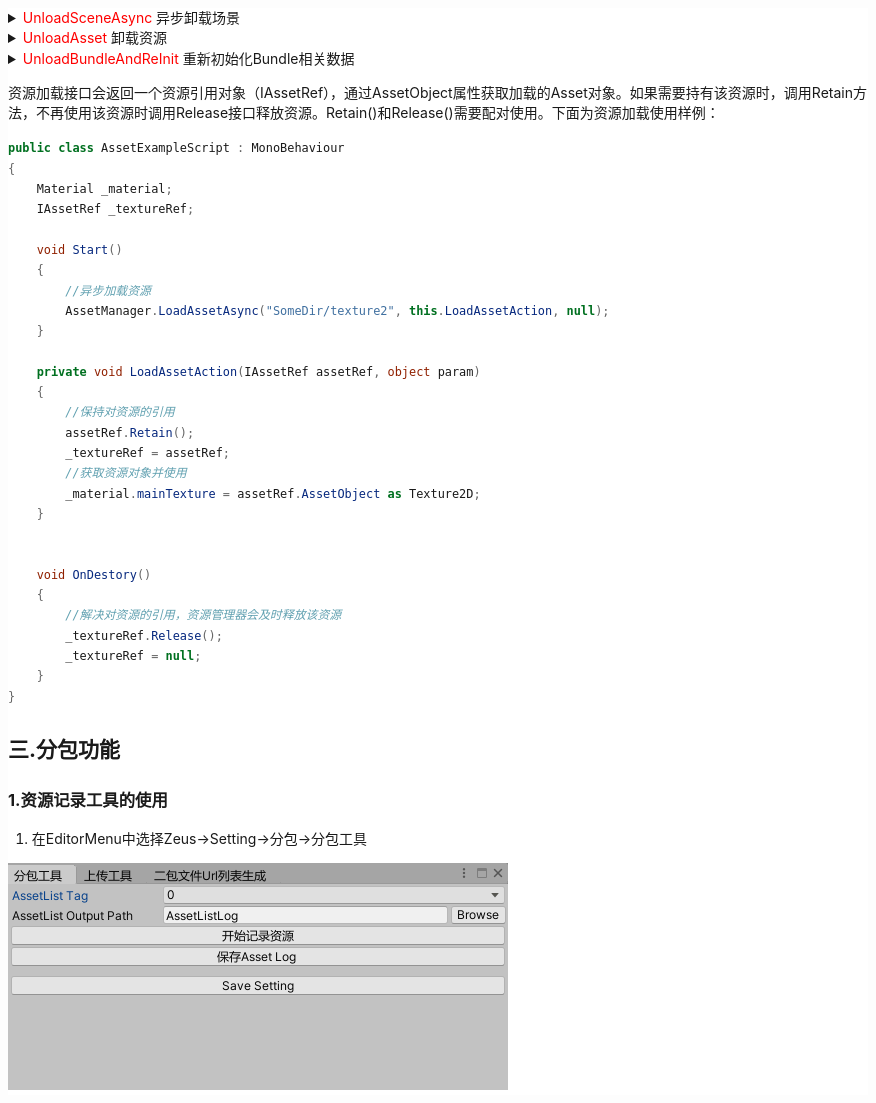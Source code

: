 <details><summary><font color="red">UnloadSceneAsync</font> 异步卸载场景</summary></details>

<details><summary><font color="red">UnloadAsset</font> 卸载资源</summary></details>

<details><summary><font color="red">UnloadBundleAndReInit</font> 重新初始化Bundle相关数据</summary></details>


资源加载接口会返回一个资源引用对象（IAssetRef），通过AssetObject属性获取加载的Asset对象。如果需要持有该资源时，调用Retain方法，不再使用该资源时调用Release接口释放资源。Retain()和Release()需要配对使用。下面为资源加载使用样例：
```C#
public class AssetExampleScript : MonoBehaviour
{
    Material _material;
    IAssetRef _textureRef;
    
    void Start()
    {
        //异步加载资源
        AssetManager.LoadAssetAsync("SomeDir/texture2", this.LoadAssetAction, null);
    }

    private void LoadAssetAction(IAssetRef assetRef, object param)
    {
        //保持对资源的引用
        assetRef.Retain();
        _textureRef = assetRef;
        //获取资源对象并使用
        _material.mainTexture = assetRef.AssetObject as Texture2D;
    }

    
    void OnDestory()
    {
        //解决对资源的引用，资源管理器会及时释放该资源
        _textureRef.Release();
        _textureRef = null;
    }
}
```

## 三.分包功能

### 1.资源记录工具的使用

1.	在EditorMenu中选择Zeus->Setting->分包->分包工具

![分包工具](Images/分包工具.png)

